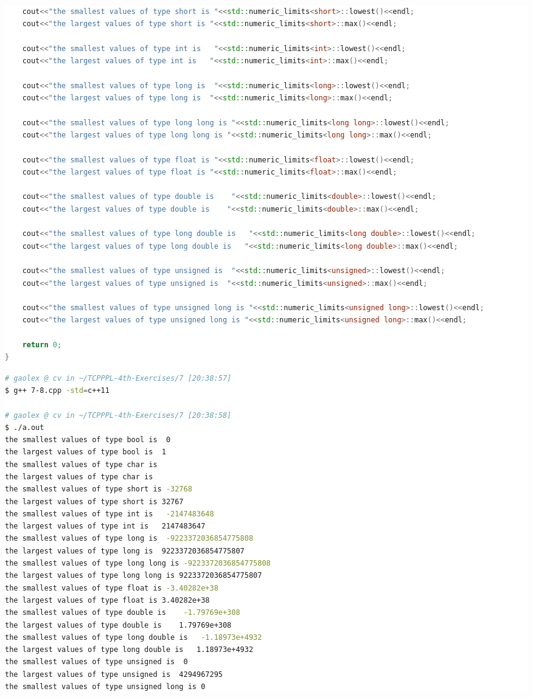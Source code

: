 ```c++
    cout<<"the smallest values of type short is "<<std::numeric_limits<short>::lowest()<<endl;
    cout<<"the largest values of type short is "<<std::numeric_limits<short>::max()<<endl;
    
    cout<<"the smallest values of type int is   "<<std::numeric_limits<int>::lowest()<<endl;
    cout<<"the largest values of type int is   "<<std::numeric_limits<int>::max()<<endl;
    
    cout<<"the smallest values of type long is  "<<std::numeric_limits<long>::lowest()<<endl;
    cout<<"the largest values of type long is  "<<std::numeric_limits<long>::max()<<endl;
    
    cout<<"the smallest values of type long long is "<<std::numeric_limits<long long>::lowest()<<endl;
    cout<<"the largest values of type long long is "<<std::numeric_limits<long long>::max()<<endl;
    
    cout<<"the smallest values of type float is "<<std::numeric_limits<float>::lowest()<<endl;
    cout<<"the largest values of type float is "<<std::numeric_limits<float>::max()<<endl;
    
    cout<<"the smallest values of type double is    "<<std::numeric_limits<double>::lowest()<<endl;
    cout<<"the largest values of type double is    "<<std::numeric_limits<double>::max()<<endl;
    
    cout<<"the smallest values of type long double is   "<<std::numeric_limits<long double>::lowest()<<endl;
    cout<<"the largest values of type long double is   "<<std::numeric_limits<long double>::max()<<endl;
    
    cout<<"the smallest values of type unsigned is  "<<std::numeric_limits<unsigned>::lowest()<<endl;
    cout<<"the largest values of type unsigned is  "<<std::numeric_limits<unsigned>::max()<<endl;
    
    cout<<"the smallest values of type unsigned long is "<<std::numeric_limits<unsigned long>::lowest()<<endl;
    cout<<"the largest values of type unsigned long is "<<std::numeric_limits<unsigned long>::max()<<endl;
    
    return 0;
}
```

```bash
# gaolex @ cv in ~/TCPPPL-4th-Exercises/7 [20:38:57] 
$ g++ 7-8.cpp -std=c++11

# gaolex @ cv in ~/TCPPPL-4th-Exercises/7 [20:38:58] 
$ ./a.out               
the smallest values of type bool is  0
the largest values of type bool is  1
the smallest values of type char is   
the largest values of type char is  
the smallest values of type short is -32768
the largest values of type short is 32767
the smallest values of type int is   -2147483648
the largest values of type int is   2147483647
the smallest values of type long is  -9223372036854775808
the largest values of type long is  9223372036854775807
the smallest values of type long long is -9223372036854775808
the largest values of type long long is 9223372036854775807
the smallest values of type float is -3.40282e+38
the largest values of type float is 3.40282e+38
the smallest values of type double is    -1.79769e+308
the largest values of type double is    1.79769e+308
the smallest values of type long double is   -1.18973e+4932
the largest values of type long double is   1.18973e+4932
the smallest values of type unsigned is  0
the largest values of type unsigned is  4294967295
the smallest values of type unsigned long is 0
```